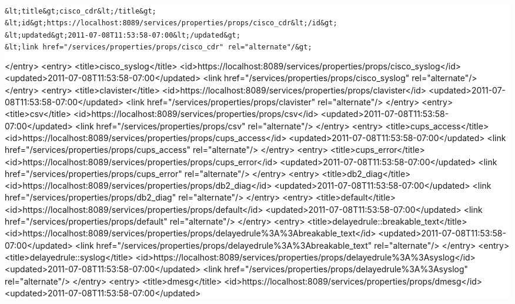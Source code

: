     &lt;title&gt;cisco_cdr&lt;/title&gt;
    &lt;id&gt;https://localhost:8089/services/properties/props/cisco_cdr&lt;/id&gt;
    &lt;updated&gt;2011-07-08T11:53:58-07:00&lt;/updated&gt;
    &lt;link href="/services/properties/props/cisco_cdr" rel="alternate"/&gt;
  &lt;/entry&gt;
  &lt;entry&gt;
    &lt;title&gt;cisco_syslog&lt;/title&gt;
    &lt;id&gt;https://localhost:8089/services/properties/props/cisco_syslog&lt;/id&gt;
    &lt;updated&gt;2011-07-08T11:53:58-07:00&lt;/updated&gt;
    &lt;link href="/services/properties/props/cisco_syslog" rel="alternate"/&gt;
  &lt;/entry&gt;
  &lt;entry&gt;
    &lt;title&gt;clavister&lt;/title&gt;
    &lt;id&gt;https://localhost:8089/services/properties/props/clavister&lt;/id&gt;
    &lt;updated&gt;2011-07-08T11:53:58-07:00&lt;/updated&gt;
    &lt;link href="/services/properties/props/clavister" rel="alternate"/&gt;
  &lt;/entry&gt;
  &lt;entry&gt;
    &lt;title&gt;csv&lt;/title&gt;
    &lt;id&gt;https://localhost:8089/services/properties/props/csv&lt;/id&gt;
    &lt;updated&gt;2011-07-08T11:53:58-07:00&lt;/updated&gt;
    &lt;link href="/services/properties/props/csv" rel="alternate"/&gt;
  &lt;/entry&gt;
  &lt;entry&gt;
    &lt;title&gt;cups_access&lt;/title&gt;
    &lt;id&gt;https://localhost:8089/services/properties/props/cups_access&lt;/id&gt;
    &lt;updated&gt;2011-07-08T11:53:58-07:00&lt;/updated&gt;
    &lt;link href="/services/properties/props/cups_access" rel="alternate"/&gt;
  &lt;/entry&gt;
  &lt;entry&gt;
    &lt;title&gt;cups_error&lt;/title&gt;
    &lt;id&gt;https://localhost:8089/services/properties/props/cups_error&lt;/id&gt;
    &lt;updated&gt;2011-07-08T11:53:58-07:00&lt;/updated&gt;
    &lt;link href="/services/properties/props/cups_error" rel="alternate"/&gt;
  &lt;/entry&gt;
  &lt;entry&gt;
    &lt;title&gt;db2_diag&lt;/title&gt;
    &lt;id&gt;https://localhost:8089/services/properties/props/db2_diag&lt;/id&gt;
    &lt;updated&gt;2011-07-08T11:53:58-07:00&lt;/updated&gt;
    &lt;link href="/services/properties/props/db2_diag" rel="alternate"/&gt;
  &lt;/entry&gt;
  &lt;entry&gt;
    &lt;title&gt;default&lt;/title&gt;
    &lt;id&gt;https://localhost:8089/services/properties/props/default&lt;/id&gt;
    &lt;updated&gt;2011-07-08T11:53:58-07:00&lt;/updated&gt;
    &lt;link href="/services/properties/props/default" rel="alternate"/&gt;
  &lt;/entry&gt;
  &lt;entry&gt;
    &lt;title&gt;delayedrule::breakable_text&lt;/title&gt;
    &lt;id&gt;https://localhost:8089/services/properties/props/delayedrule%3A%3Abreakable_text&lt;/id&gt;
    &lt;updated&gt;2011-07-08T11:53:58-07:00&lt;/updated&gt;
    &lt;link href="/services/properties/props/delayedrule%3A%3Abreakable_text" rel="alternate"/&gt;
  &lt;/entry&gt;
  &lt;entry&gt;
    &lt;title&gt;delayedrule::syslog&lt;/title&gt;
    &lt;id&gt;https://localhost:8089/services/properties/props/delayedrule%3A%3Asyslog&lt;/id&gt;
    &lt;updated&gt;2011-07-08T11:53:58-07:00&lt;/updated&gt;
    &lt;link href="/services/properties/props/delayedrule%3A%3Asyslog" rel="alternate"/&gt;
  &lt;/entry&gt;
  &lt;entry&gt;
    &lt;title&gt;dmesg&lt;/title&gt;
    &lt;id&gt;https://localhost:8089/services/properties/props/dmesg&lt;/id&gt;
    &lt;updated&gt;2011-07-08T11:53:58-07:00&lt;/updated&gt;
